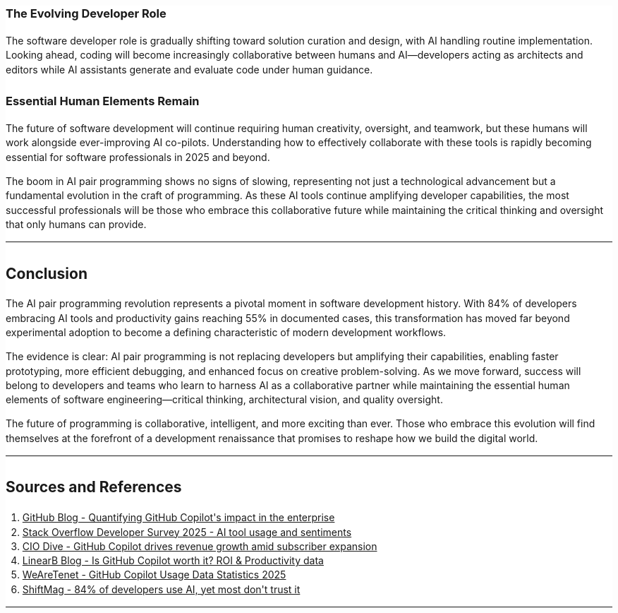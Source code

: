 ### The Evolving Developer Role

The software developer role is gradually shifting toward solution curation and design, with AI handling routine implementation. Looking ahead, coding will become increasingly collaborative between humans and AI—developers acting as architects and editors while AI assistants generate and evaluate code under human guidance.

### Essential Human Elements Remain

The future of software development will continue requiring human creativity, oversight, and teamwork, but these humans will work alongside ever-improving AI co-pilots. Understanding how to effectively collaborate with these tools is rapidly becoming essential for software professionals in 2025 and beyond.

The boom in AI pair programming shows no signs of slowing, representing not just a technological advancement but a fundamental evolution in the craft of programming. As these AI tools continue amplifying developer capabilities, the most successful professionals will be those who embrace this collaborative future while maintaining the critical thinking and oversight that only humans can provide.

---

## Conclusion

The AI pair programming revolution represents a pivotal moment in software development history. With 84% of developers embracing AI tools and productivity gains reaching 55% in documented cases, this transformation has moved far beyond experimental adoption to become a defining characteristic of modern development workflows.

The evidence is clear: AI pair programming is not replacing developers but amplifying their capabilities, enabling faster prototyping, more efficient debugging, and enhanced focus on creative problem-solving. As we move forward, success will belong to developers and teams who learn to harness AI as a collaborative partner while maintaining the essential human elements of software engineering—critical thinking, architectural vision, and quality oversight.

The future of programming is collaborative, intelligent, and more exciting than ever. Those who embrace this evolution will find themselves at the forefront of a development renaissance that promises to reshape how we build the digital world.

---

## Sources and References

1. [GitHub Blog - Quantifying GitHub Copilot's impact in the enterprise](https://github.blog/news-insights/research/research-quantifying-github-copilots-impact-on-developer-productivity-and-happiness/)
2. [Stack Overflow Developer Survey 2025 - AI tool usage and sentiments](https://stackoverflow.blog/2023/06/13/hype-or-not-developers-share-their-thoughts-on-ai-coding-assistants/)
3. [CIO Dive - GitHub Copilot drives revenue growth amid subscriber expansion](https://www.ciodive.com/news/github-copilot-revenue-growth-microsoft-ai/704892/)
4. [LinearB Blog - Is GitHub Copilot worth it? ROI & Productivity data](https://linearb.io/blog/github-copilot-roi/)
5. [WeAreTenet - GitHub Copilot Usage Data Statistics 2025](https://www.wearetenet.com/github-copilot-statistics/)
6. [ShiftMag - 84% of developers use AI, yet most don't trust it](https://shiftmag.dev/developers-use-ai-tools-3519/)

---